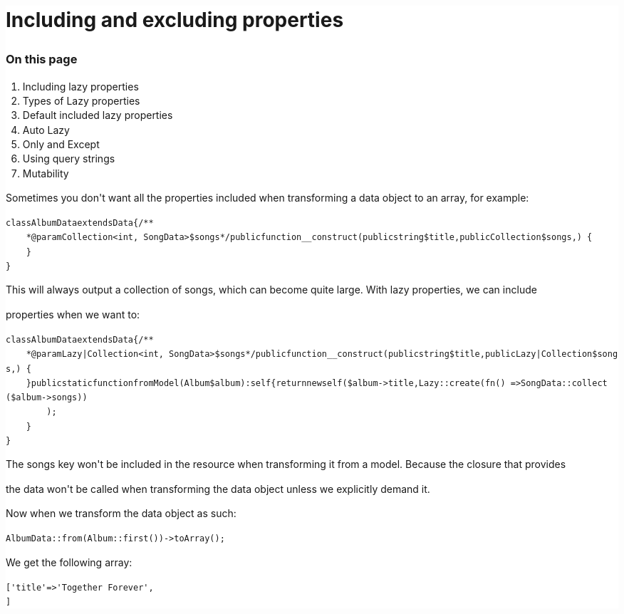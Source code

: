 # Including and excluding properties

### On this page

1. Including lazy properties
2. Types of Lazy properties
3. Default included lazy properties
4. Auto Lazy
5. Only and Except
6. Using query strings
7. Mutability

Sometimes you don't want all the properties included when transforming a data object to an array, for example:

```
classAlbumDataextendsData{/**
    *@paramCollection<int, SongData>$songs*/publicfunction__construct(publicstring$title,publicCollection$songs,) {
    }
}
```

This will always output a collection of songs, which can become quite large. With lazy properties, we can include

properties when we want to:

```
classAlbumDataextendsData{/**
    *@paramLazy|Collection<int, SongData>$songs*/publicfunction__construct(publicstring$title,publicLazy|Collection$songs,) {
    }publicstaticfunctionfromModel(Album$album):self{returnnewself($album->title,Lazy::create(fn() =>SongData::collect($album->songs))
        );
    }
}
```

The songs key won't be included in the resource when transforming it from a model. Because the closure that provides

the data won't be called when transforming the data object unless we explicitly demand it.

Now when we transform the data object as such:

```
AlbumData::from(Album::first())->toArray();
```

We get the following array:

```
['title'=>'Together Forever',
]
```
